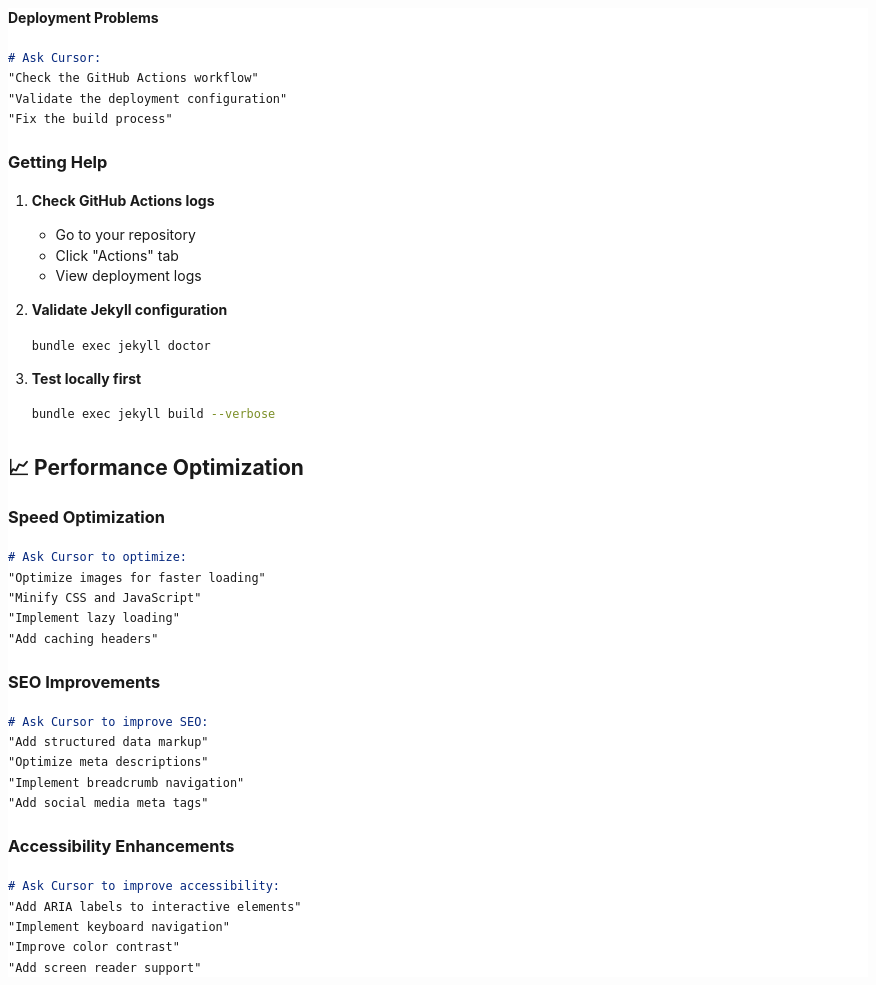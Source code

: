 #### Deployment Problems
```markdown
# Ask Cursor:
"Check the GitHub Actions workflow"
"Validate the deployment configuration"
"Fix the build process"
```

### Getting Help

1. **Check GitHub Actions logs**
   - Go to your repository
   - Click "Actions" tab
   - View deployment logs

2. **Validate Jekyll configuration**
   ```bash
   bundle exec jekyll doctor
   ```

3. **Test locally first**
   ```bash
   bundle exec jekyll build --verbose
   ```

## 📈 Performance Optimization

### Speed Optimization

```markdown
# Ask Cursor to optimize:
"Optimize images for faster loading"
"Minify CSS and JavaScript"
"Implement lazy loading"
"Add caching headers"
```

### SEO Improvements

```markdown
# Ask Cursor to improve SEO:
"Add structured data markup"
"Optimize meta descriptions"
"Implement breadcrumb navigation"
"Add social media meta tags"
```

### Accessibility Enhancements

```markdown
# Ask Cursor to improve accessibility:
"Add ARIA labels to interactive elements"
"Implement keyboard navigation"
"Improve color contrast"
"Add screen reader support"
```
